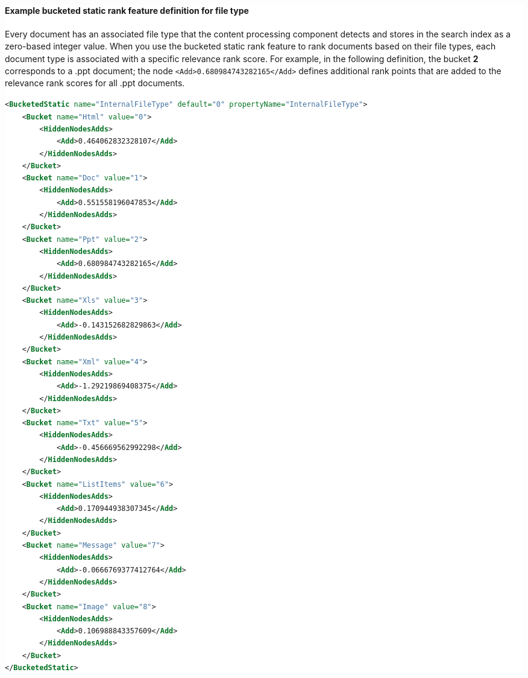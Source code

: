 #### Example bucketed static rank feature definition for file type

Every document has an associated file type that the content processing component detects and stores in the search index as a zero-based integer value. When you use the bucketed static rank feature to rank documents based on their file types, each document type is associated with a specific relevance rank score. For example, in the following definition, the bucket **2** corresponds to a .ppt document; the node `<Add>0.680984743282165</Add>` defines additional rank points that are added to the relevance rank scores for all .ppt documents.

```xml
<BucketedStatic name="InternalFileType" default="0" propertyName="InternalFileType">
    <Bucket name="Html" value="0">
        <HiddenNodesAdds>
            <Add>0.464062832328107</Add>
        </HiddenNodesAdds>
    </Bucket>
    <Bucket name="Doc" value="1">
        <HiddenNodesAdds>
            <Add>0.551558196047853</Add>
        </HiddenNodesAdds>
    </Bucket>
    <Bucket name="Ppt" value="2">
        <HiddenNodesAdds>
            <Add>0.680984743282165</Add>
        </HiddenNodesAdds>
    </Bucket>
    <Bucket name="Xls" value="3">
        <HiddenNodesAdds>
            <Add>-0.143152682829863</Add>
        </HiddenNodesAdds>
    </Bucket>
    <Bucket name="Xml" value="4">
        <HiddenNodesAdds>
            <Add>-1.29219869408375</Add>
        </HiddenNodesAdds>
    </Bucket>
    <Bucket name="Txt" value="5">
        <HiddenNodesAdds>
            <Add>-0.456669562992298</Add>
        </HiddenNodesAdds>
    </Bucket>
    <Bucket name="ListItems" value="6">
        <HiddenNodesAdds>
            <Add>0.170944938307345</Add>
        </HiddenNodesAdds>
    </Bucket>
    <Bucket name="Message" value="7">
        <HiddenNodesAdds>
            <Add>-0.0666769377412764</Add>
        </HiddenNodesAdds>
    </Bucket>
    <Bucket name="Image" value="8">
        <HiddenNodesAdds>
            <Add>0.106988843357609</Add>
        </HiddenNodesAdds>
    </Bucket>
</BucketedStatic>
```
